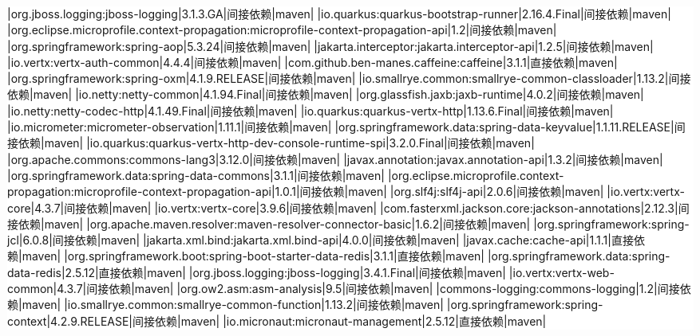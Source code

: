 |org.jboss.logging:jboss-logging|3.1.3.GA|间接依赖|maven|
|io.quarkus:quarkus-bootstrap-runner|2.16.4.Final|间接依赖|maven|
|org.eclipse.microprofile.context-propagation:microprofile-context-propagation-api|1.2|间接依赖|maven|
|org.springframework:spring-aop|5.3.24|间接依赖|maven|
|jakarta.interceptor:jakarta.interceptor-api|1.2.5|间接依赖|maven|
|io.vertx:vertx-auth-common|4.4.4|间接依赖|maven|
|com.github.ben-manes.caffeine:caffeine|3.1.1|直接依赖|maven|
|org.springframework:spring-oxm|4.1.9.RELEASE|间接依赖|maven|
|io.smallrye.common:smallrye-common-classloader|1.13.2|间接依赖|maven|
|io.netty:netty-common|4.1.94.Final|间接依赖|maven|
|org.glassfish.jaxb:jaxb-runtime|4.0.2|间接依赖|maven|
|io.netty:netty-codec-http|4.1.49.Final|间接依赖|maven|
|io.quarkus:quarkus-vertx-http|1.13.6.Final|间接依赖|maven|
|io.micrometer:micrometer-observation|1.11.1|间接依赖|maven|
|org.springframework.data:spring-data-keyvalue|1.1.11.RELEASE|间接依赖|maven|
|io.quarkus:quarkus-vertx-http-dev-console-runtime-spi|3.2.0.Final|间接依赖|maven|
|org.apache.commons:commons-lang3|3.12.0|间接依赖|maven|
|javax.annotation:javax.annotation-api|1.3.2|间接依赖|maven|
|org.springframework.data:spring-data-commons|3.1.1|间接依赖|maven|
|org.eclipse.microprofile.context-propagation:microprofile-context-propagation-api|1.0.1|间接依赖|maven|
|org.slf4j:slf4j-api|2.0.6|间接依赖|maven|
|io.vertx:vertx-core|4.3.7|间接依赖|maven|
|io.vertx:vertx-core|3.9.6|间接依赖|maven|
|com.fasterxml.jackson.core:jackson-annotations|2.12.3|间接依赖|maven|
|org.apache.maven.resolver:maven-resolver-connector-basic|1.6.2|间接依赖|maven|
|org.springframework:spring-jcl|6.0.8|间接依赖|maven|
|jakarta.xml.bind:jakarta.xml.bind-api|4.0.0|间接依赖|maven|
|javax.cache:cache-api|1.1.1|直接依赖|maven|
|org.springframework.boot:spring-boot-starter-data-redis|3.1.1|直接依赖|maven|
|org.springframework.data:spring-data-redis|2.5.12|直接依赖|maven|
|org.jboss.logging:jboss-logging|3.4.1.Final|间接依赖|maven|
|io.vertx:vertx-web-common|4.3.7|间接依赖|maven|
|org.ow2.asm:asm-analysis|9.5|间接依赖|maven|
|commons-logging:commons-logging|1.2|间接依赖|maven|
|io.smallrye.common:smallrye-common-function|1.13.2|间接依赖|maven|
|org.springframework:spring-context|4.2.9.RELEASE|间接依赖|maven|
|io.micronaut:micronaut-management|2.5.12|直接依赖|maven|
